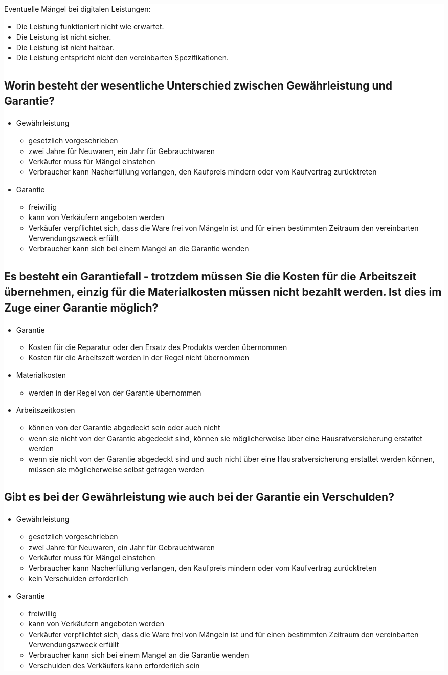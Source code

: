 Eventuelle Mängel bei digitalen Leistungen:
- Die Leistung funktioniert nicht wie erwartet.
- Die Leistung ist nicht sicher.
- Die Leistung ist nicht haltbar.
- Die Leistung entspricht nicht den vereinbarten Spezifikationen.

## Worin besteht der wesentliche Unterschied zwischen Gewährleistung und Garantie?
- Gewährleistung
  - gesetzlich vorgeschrieben
  - zwei Jahre für Neuwaren, ein Jahr für Gebrauchtwaren
  - Verkäufer muss für Mängel einstehen
  - Verbraucher kann Nacherfüllung verlangen, den Kaufpreis mindern oder vom Kaufvertrag zurücktreten

- Garantie
  - freiwillig
  - kann von Verkäufern angeboten werden
  - Verkäufer verpflichtet sich, dass die Ware frei von Mängeln ist und für einen bestimmten Zeitraum den vereinbarten Verwendungszweck erfüllt
  - Verbraucher kann sich bei einem Mangel an die Garantie wenden

## Es besteht ein Garantiefall - trotzdem müssen Sie die Kosten für die Arbeitszeit übernehmen, einzig für die Materialkosten müssen nicht bezahlt werden. Ist dies im Zuge einer Garantie möglich?
- Garantie
  - Kosten für die Reparatur oder den Ersatz des Produkts werden übernommen
  - Kosten für die Arbeitszeit werden in der Regel nicht übernommen

- Materialkosten
  - werden in der Regel von der Garantie übernommen

- Arbeitszeitkosten
  - können von der Garantie abgedeckt sein oder auch nicht
  - wenn sie nicht von der Garantie abgedeckt sind, können sie möglicherweise über eine Hausratversicherung erstattet werden
  - wenn sie nicht von der Garantie abgedeckt sind und auch nicht über eine Hausratversicherung erstattet werden können, müssen sie möglicherweise selbst getragen werden

## Gibt es bei der Gewährleistung wie auch bei der Garantie ein Verschulden?


- Gewährleistung
  - gesetzlich vorgeschrieben
  - zwei Jahre für Neuwaren, ein Jahr für Gebrauchtwaren
  - Verkäufer muss für Mängel einstehen
  - Verbraucher kann Nacherfüllung verlangen, den Kaufpreis mindern oder vom Kaufvertrag zurücktreten
  - kein Verschulden erforderlich

- Garantie
  - freiwillig
  - kann von Verkäufern angeboten werden
  - Verkäufer verpflichtet sich, dass die Ware frei von Mängeln ist und für einen bestimmten Zeitraum den vereinbarten Verwendungszweck erfüllt
  - Verbraucher kann sich bei einem Mangel an die Garantie wenden
  - Verschulden des Verkäufers kann erforderlich sein
